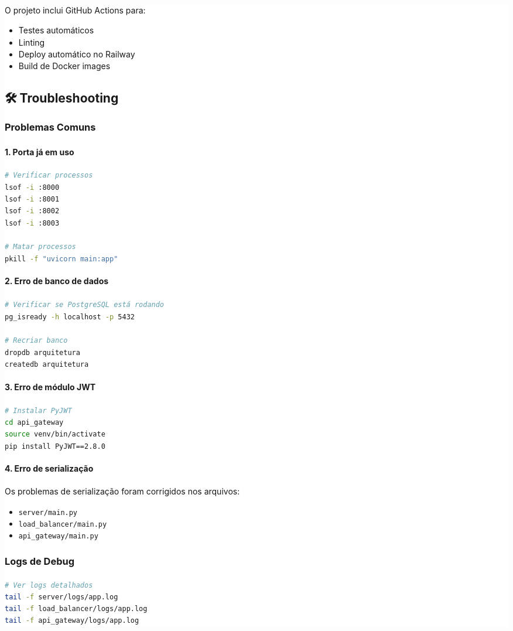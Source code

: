 O projeto inclui GitHub Actions para:
- Testes automáticos
- Linting
- Deploy automático no Railway
- Build de Docker images

## 🛠️ Troubleshooting

### Problemas Comuns

#### 1. Porta já em uso
```bash
# Verificar processos
lsof -i :8000
lsof -i :8001
lsof -i :8002
lsof -i :8003

# Matar processos
pkill -f "uvicorn main:app"
```

#### 2. Erro de banco de dados
```bash
# Verificar se PostgreSQL está rodando
pg_isready -h localhost -p 5432

# Recriar banco
dropdb arquitetura
createdb arquitetura
```

#### 3. Erro de módulo JWT
```bash
# Instalar PyJWT
cd api_gateway
source venv/bin/activate
pip install PyJWT==2.8.0
```

#### 4. Erro de serialização
Os problemas de serialização foram corrigidos nos arquivos:
- `server/main.py`
- `load_balancer/main.py`
- `api_gateway/main.py`

### Logs de Debug
```bash
# Ver logs detalhados
tail -f server/logs/app.log
tail -f load_balancer/logs/app.log
tail -f api_gateway/logs/app.log
```
